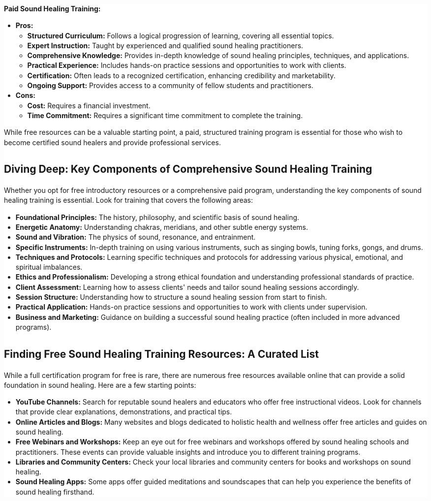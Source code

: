 **Paid Sound Healing Training:**

*   **Pros:**
    *   **Structured Curriculum:** Follows a logical progression of learning, covering all essential topics.
    *   **Expert Instruction:** Taught by experienced and qualified sound healing practitioners.
    *   **Comprehensive Knowledge:** Provides in-depth knowledge of sound healing principles, techniques, and applications.
    *   **Practical Experience:** Includes hands-on practice sessions and opportunities to work with clients.
    *   **Certification:** Often leads to a recognized certification, enhancing credibility and marketability.
    *   **Ongoing Support:** Provides access to a community of fellow students and practitioners.
*   **Cons:**
    *   **Cost:** Requires a financial investment.
    *   **Time Commitment:** Requires a significant time commitment to complete the training.

While free resources can be a valuable starting point, a paid, structured training program is essential for those who wish to become certified sound healers and provide professional services.

## Diving Deep: Key Components of Comprehensive Sound Healing Training

Whether you opt for free introductory resources or a comprehensive paid program, understanding the key components of sound healing training is essential. Look for training that covers the following areas:

*   **Foundational Principles:** The history, philosophy, and scientific basis of sound healing.
*   **Energetic Anatomy:** Understanding chakras, meridians, and other subtle energy systems.
*   **Sound and Vibration:** The physics of sound, resonance, and entrainment.
*   **Specific Instruments:** In-depth training on using various instruments, such as singing bowls, tuning forks, gongs, and drums.
*   **Techniques and Protocols:** Learning specific techniques and protocols for addressing various physical, emotional, and spiritual imbalances.
*   **Ethics and Professionalism:** Developing a strong ethical foundation and understanding professional standards of practice.
*   **Client Assessment:** Learning how to assess clients' needs and tailor sound healing sessions accordingly.
*   **Session Structure:** Understanding how to structure a sound healing session from start to finish.
*   **Practical Application:** Hands-on practice sessions and opportunities to work with clients under supervision.
*   **Business and Marketing:** Guidance on building a successful sound healing practice (often included in more advanced programs).

## Finding Free Sound Healing Training Resources: A Curated List

While a full certification program for free is rare, there are numerous free resources available online that can provide a solid foundation in sound healing. Here are a few starting points:

*   **YouTube Channels:** Search for reputable sound healers and educators who offer free instructional videos. Look for channels that provide clear explanations, demonstrations, and practical tips.
*   **Online Articles and Blogs:** Many websites and blogs dedicated to holistic health and wellness offer free articles and guides on sound healing.
*   **Free Webinars and Workshops:** Keep an eye out for free webinars and workshops offered by sound healing schools and practitioners. These events can provide valuable insights and introduce you to different training programs.
*   **Libraries and Community Centers:** Check your local libraries and community centers for books and workshops on sound healing.
*   **Sound Healing Apps:** Some apps offer guided meditations and soundscapes that can help you experience the benefits of sound healing firsthand.

